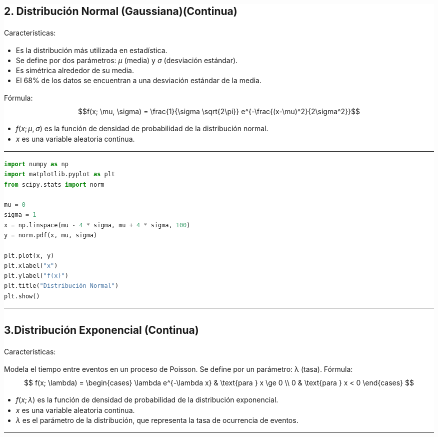 ## 2. Distribución Normal (Gaussiana)(Continua)

Características:

- Es la distribución más utilizada en estadística.
- Se define por dos parámetros: $\mu$ (media) y $\sigma$ (desviación estándar).
- Es simétrica alrededor de su media.
- El 68% de los datos se encuentran a una desviación estándar de la media.  

Fórmula:
$$f(x; \mu, \sigma) = \frac{1}{\sigma \sqrt{2\pi}} e^{-\frac{(x-\mu)^2}{2\sigma^2}}$$

- $f(x; \mu, \sigma)$ es la función de densidad de probabilidad de la distribución normal.
- $x$ es una variable aleatoria continua.

---

```python
import numpy as np
import matplotlib.pyplot as plt
from scipy.stats import norm

mu = 0
sigma = 1
x = np.linspace(mu - 4 * sigma, mu + 4 * sigma, 100)
y = norm.pdf(x, mu, sigma)

plt.plot(x, y)
plt.xlabel("x")
plt.ylabel("f(x)")
plt.title("Distribución Normal")
plt.show()
```

---

## 3.Distribución Exponencial (Continua)

Características:

Modela el tiempo entre eventos en un proceso de Poisson.
Se define por un parámetro: λ (tasa).
Fórmula:
$$
f(x; \lambda) = \begin{cases}
\lambda e^{-\lambda x} & \text{para } x \ge 0 \\
0 & \text{para } x < 0
\end{cases}
$$


- $f(x; \lambda)$ es la función de densidad de probabilidad de la distribución exponencial.
- $x$ es una variable aleatoria continua.
- $\lambda$ es el parámetro de la distribución, que representa la tasa de ocurrencia de eventos.

---